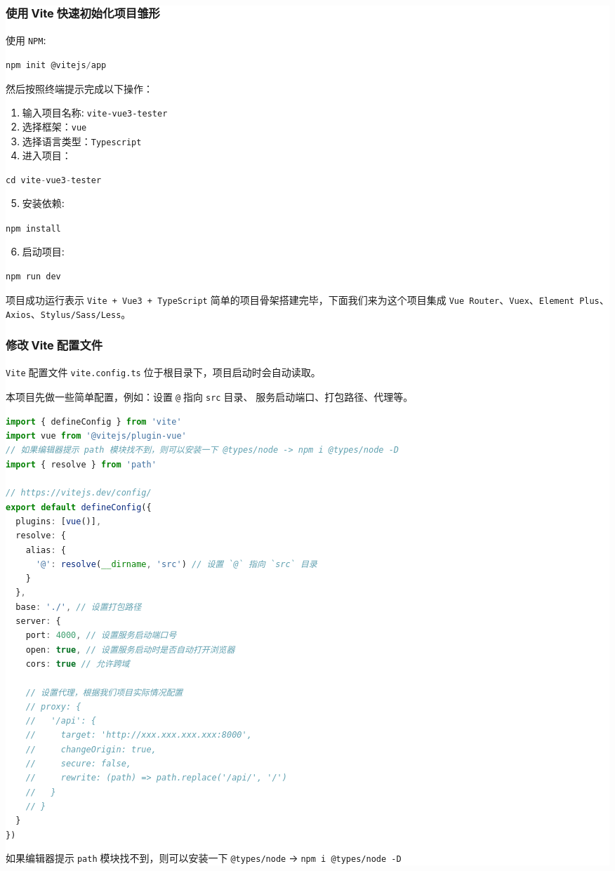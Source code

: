 ### 使用 Vite 快速初始化项目雏形
使用 `NPM`:
```js
npm init @vitejs/app
```
然后按照终端提示完成以下操作：
1. 输入项目名称: `vite-vue3-tester`
2. 选择框架：`vue`
3. 选择语言类型：`Typescript`
4. 进入项目：
   
```js
cd vite-vue3-tester
```
5. 安装依赖:
   
```js
npm install
```
6. 启动项目:
   
```js
npm run dev
```

项目成功运行表示 `Vite + Vue3 + TypeScript` 简单的项目骨架搭建完毕，下面我们来为这个项目集成 `Vue Router`、`Vuex`、`Element Plus`、`Axios`、`Stylus/Sass/Less`。

### 修改 Vite 配置文件
`Vite` 配置文件 `vite.config.ts` 位于根目录下，项目启动时会自动读取。

本项目先做一些简单配置，例如：设置 `@` 指向 `src` 目录、 服务启动端口、打包路径、代理等。
```ts
import { defineConfig } from 'vite'
import vue from '@vitejs/plugin-vue'
// 如果编辑器提示 path 模块找不到，则可以安装一下 @types/node -> npm i @types/node -D
import { resolve } from 'path'

// https://vitejs.dev/config/
export default defineConfig({
  plugins: [vue()],
  resolve: {
    alias: {
      '@': resolve(__dirname, 'src') // 设置 `@` 指向 `src` 目录
    }
  },
  base: './', // 设置打包路径
  server: {
    port: 4000, // 设置服务启动端口号
    open: true, // 设置服务启动时是否自动打开浏览器
    cors: true // 允许跨域

    // 设置代理，根据我们项目实际情况配置
    // proxy: {
    //   '/api': {
    //     target: 'http://xxx.xxx.xxx.xxx:8000',
    //     changeOrigin: true,
    //     secure: false,
    //     rewrite: (path) => path.replace('/api/', '/')
    //   }
    // }
  }
})
```
如果编辑器提示 `path` 模块找不到，则可以安装一下 `@types/node` -> `npm i @types/node -D`
